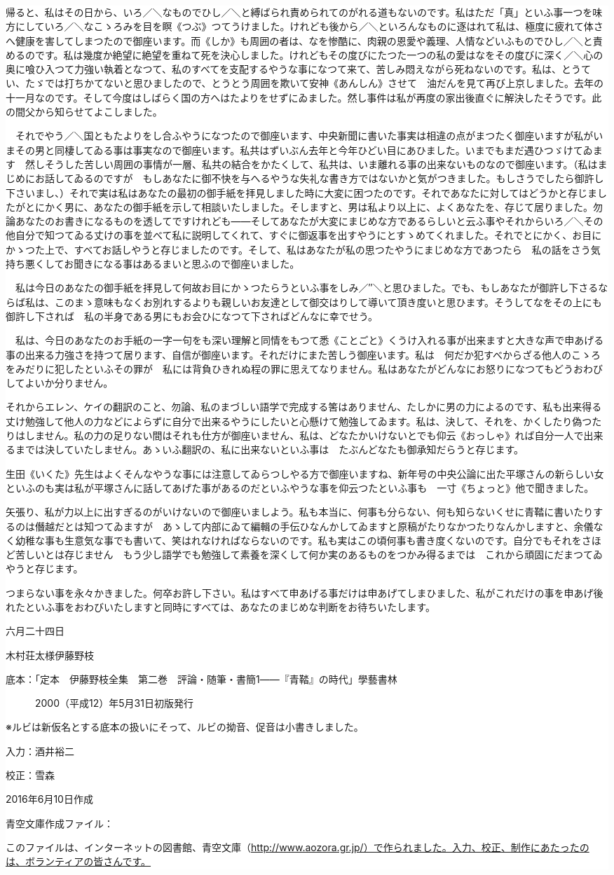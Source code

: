帰ると、私はその日から、いろ／＼なものでひし／＼と縛ばられ責められてのがれる道もないのです。私はただ「真」といふ事一つを味方にしていろ／＼なこゝろみを目を瞑《つぶ》つてうけました。けれども後から／＼といろんなものに逐はれて私は、極度に疲れて体さへ健康を害してしまつたので御座います。而《しか》も周囲の者は、なを惨酷に、肉親の恩愛や義理、人情などいふものでひし／＼と責めるのです。私は幾度か絶望に絶望を重ねて死を決心しました。けれどもその度びにたつた一つの私の愛はなをその度びに深く／＼心の奥に喰ひ入つて力強い執着となつて、私のすべてを支配するやうな事になつて来て、苦しみ悶えながら死ねないのです。私は、とうてい、たゞでは打ちかてないと思ひましたので、とうとう周囲を欺いて安神《あんしん》させて　油だんを見て再び上京しました。去年の十一月なのです。そして今度はしばらく国の方へはたよりをせずにゐました。然し事件は私が再度の家出後直ぐに解決したそうです。此の間父から知らせてよこしました。

　それでやう／＼国ともたよりをし合ふやうになつたので御座います、中央新聞に書いた事実は相違の点がまつたく御座いますが私がいまその男と同棲してゐる事は事実なので御座います。私共はずいぶん去年と今年ひどい目にあひました。いまでもまだ遇ひつゞけてゐます　然しそうした苦しい周囲の事情が一層、私共の結合をかたくして、私共は、いま離れる事の出来ないものなので御座います。（私はまじめにお話してゐるのですが　もしあなたに御不快を与へるやうな失礼な書き方ではないかと気がつきました。もしさうでしたら御許し下さいまし、）それで実は私はあなたの最初の御手紙を拝見しました時に大変に困つたのです。それであなたに対してはどうかと存じましたがとにかく男に、あなたの御手紙を示して相談いたしました。そしますと、男は私より以上に、よくあなたを、存じて居りました。勿論あなたのお書きになるものを透してですけれども――そしてあなたが大変にまじめな方であるらしいと云ふ事やそれからいろ／＼その他自分で知つてゐる丈けの事を並べて私に説明してくれて、すぐに御返事を出すやうにとすゝめてくれました。それでとにかく、お目にかゝつた上で、すべてお話しやうと存じましたのです。そして、私はあなたが私の思つたやうにまじめな方であつたら　私の話をさう気持ち悪くしてお聞きになる事はあるまいと思ふので御座いました。

　私は今日のあなたの御手紙を拝見して何故お目にかゝつたらうといふ事をしみ／″＼と思ひました。でも、もしあなたが御許し下さるならば私は、このまゝ意味もなくお別れするよりも親しいお友達として御交はりして導いて頂き度いと思ひます。そうしてなをその上にも御許し下されば　私の半身である男にもお会ひになつて下さればどんなに幸でせう。

　私は、今日のあなたのお手紙の一字一句をも深い理解と同情をもつて悉《ことごと》くうけ入れる事が出来ますと大きな声で申あげる事の出来る力強さを持つて居ります、自信が御座います。それだけにまた苦しう御座います。私は　何だか犯すべからざる他人のこゝろをみだりに犯したといふその罪が　私には背負ひきれぬ程の罪に思えてなりません。私はあなたがどんなにお怒りになつてもどうおわびしてよいか分りません。

それからエレン、ケイの翻訳のこと、勿論、私のまづしい語学で完成する筈はありません、たしかに男の力によるのです、私も出来得る丈け勉強して他人の力などによらずに自分で出来るやうにしたいと心懸けて勉強してゐます。私は、決して、それを、かくしたり偽つたりはしません。私の力の足りない間はそれも仕方が御座いません、私は、どなたかいけないとでも仰云《おっしゃ》れば自分一人で出来るまでは決していたしません。あゝいふ翻訳の、私に出来ないといふ事は　たぶんどなたも御承知だらうと存じます。

生田《いくた》先生はよくそんなやうな事には注意してゐらつしやる方で御座いますね、新年号の中央公論に出た平塚さんの新らしい女といふのも実は私が平塚さんに話してあげた事があるのだといふやうな事を仰云つたといふ事も　一寸《ちょっと》他で聞きました。

矢張り、私が力以上に出すぎるのがいけないので御座いましよう。私も本当に、何事も分らない、何も知らないくせに青鞜に書いたりするのは僭越だとは知つてゐますが　あゝして内部にゐて編輯の手伝ひなんかしてゐますと原稿がたりなかつたりなんかしますと、余儀なく幼稚な事も生意気な事でも書いて、笑はれなければならないのです。私も実はこの頃何事も書き度くないのです。自分でもそれをさほど苦しいとは存じません　もう少し語学でも勉強して素養を深くして何か実のあるものをつかみ得るまでは　これから頑固にだまつてゐやうと存じます。

つまらない事を永々かきました。何卒お許し下さい。私はすべて申あげる事だけは申あげてしまひました、私がこれだけの事を申あげ後れたといふ事をおわびいたしますと同時にすべては、あなたのまじめな判断をお待ちいたします。

六月二十四日

木村荘太様伊藤野枝














底本：「定本　伊藤野枝全集　第二巻　評論・随筆・書簡1――『青鞜』の時代」學藝書林

　　　2000（平成12）年5月31日初版発行

※ルビは新仮名とする底本の扱いにそって、ルビの拗音、促音は小書きしました。

入力：酒井裕二

校正：雪森

2016年6月10日作成

青空文庫作成ファイル：

このファイルは、インターネットの図書館、青空文庫（http://www.aozora.gr.jp/）で作られました。入力、校正、制作にあたったのは、ボランティアの皆さんです。
